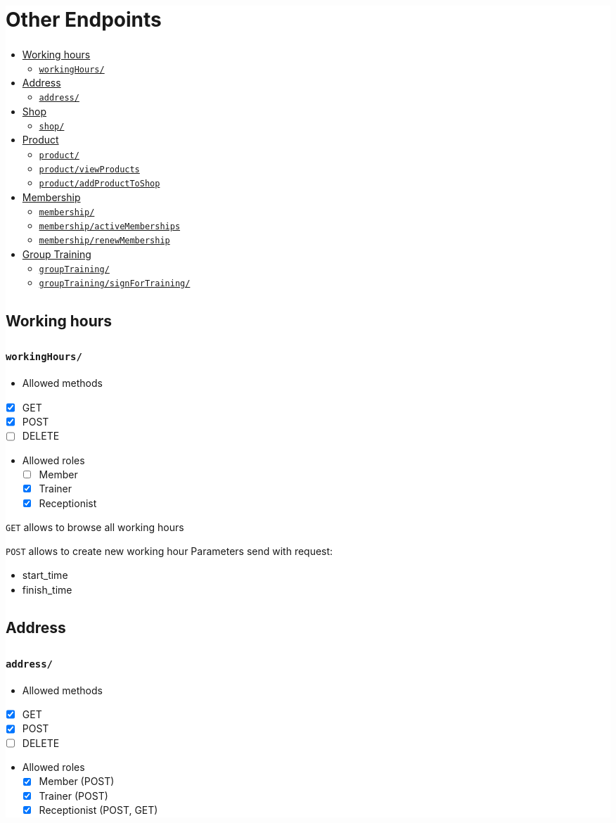 # Other Endpoints

- [Working hours](#working-hours)
  - [`workingHours/`](#workinghours)
- [Address](#Address)
  - [`address/`](#address)
- [Shop](#Shop)
  - [`shop/`](#shop)
- [Product](#Product)
  - [`product/`](#product)
  - [`product/viewProducts`](#productviewproducts)
  - [`product/addProductToShop`](#productaddproducttoshop)
- [Membership](#Membership)
  - [`membership/`](#membership)
  - [`membership/activeMemberships`](#membershipactivememberships)
  - [`membership/renewMembership`](#membershiprenewmembership)
- [Group Training](#Group-training)
  - [`groupTraining/`](#grouptraining)
  - [`groupTraining/signForTraining/`](#grouptrainingsignfortraining)

## Working hours

### `workingHours/`
- Allowed methods
 - [x] GET
 - [x] POST
 - [ ] DELETE

- Allowed roles
  - [ ] Member
  - [x] Trainer
  - [x] Receptionist

`GET` allows to browse all working hours

`POST` allows to create new working hour
Parameters send with request:
- start_time
- finish_time

## Address


### `address/`
- Allowed methods
 - [x] GET
 - [x] POST
 - [ ] DELETE

- Allowed roles
  - [x] Member (POST)
  - [x] Trainer (POST)
  - [x] Receptionist (POST, GET)
